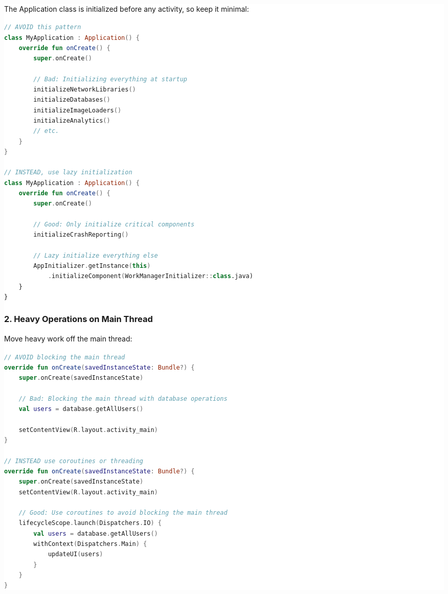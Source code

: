 The Application class is initialized before any activity, so keep it minimal:

```kotlin
// AVOID this pattern
class MyApplication : Application() {
    override fun onCreate() {
        super.onCreate()
        
        // Bad: Initializing everything at startup
        initializeNetworkLibraries()
        initializeDatabases()
        initializeImageLoaders()
        initializeAnalytics()
        // etc.
    }
}

// INSTEAD, use lazy initialization
class MyApplication : Application() {
    override fun onCreate() {
        super.onCreate()
        
        // Good: Only initialize critical components
        initializeCrashReporting()
        
        // Lazy initialize everything else
        AppInitializer.getInstance(this)
            .initializeComponent(WorkManagerInitializer::class.java)
    }
}
```

### 2. Heavy Operations on Main Thread

Move heavy work off the main thread:

```kotlin
// AVOID blocking the main thread
override fun onCreate(savedInstanceState: Bundle?) {
    super.onCreate(savedInstanceState)
    
    // Bad: Blocking the main thread with database operations
    val users = database.getAllUsers()
    
    setContentView(R.layout.activity_main)
}

// INSTEAD use coroutines or threading
override fun onCreate(savedInstanceState: Bundle?) {
    super.onCreate(savedInstanceState)
    setContentView(R.layout.activity_main)
    
    // Good: Use coroutines to avoid blocking the main thread
    lifecycleScope.launch(Dispatchers.IO) {
        val users = database.getAllUsers()
        withContext(Dispatchers.Main) {
            updateUI(users)
        }
    }
}
```
